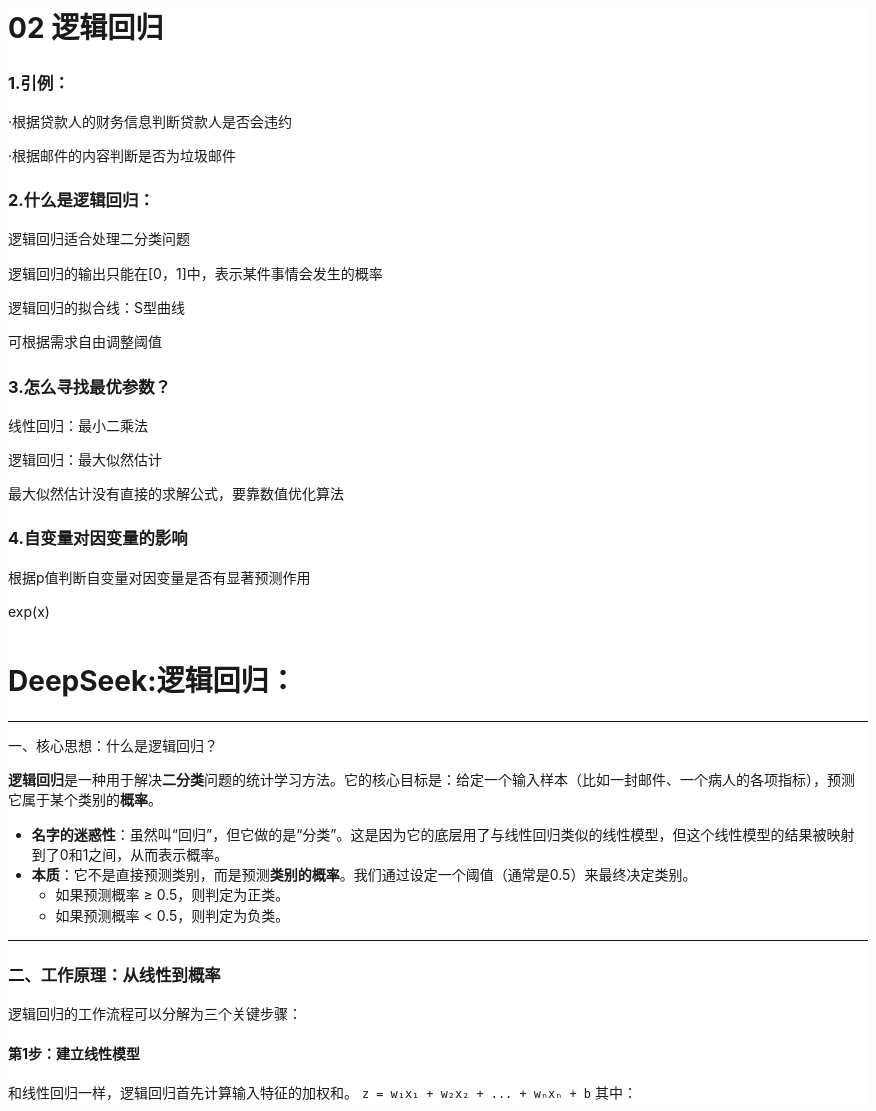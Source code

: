 # 02  逻辑回归

### 1.引例：

·根据贷款人的财务信息判断贷款人是否会违约

·根据邮件的内容判断是否为垃圾邮件

### 2.什么是逻辑回归：

逻辑回归适合处理二分类问题

逻辑回归的输出只能在[0，1]中，表示某件事情会发生的概率

逻辑回归的拟合线：S型曲线

可根据需求自由调整阈值

### 3.怎么寻找最优参数？

线性回归：最小二乘法

逻辑回归：最大似然估计

最大似然估计没有直接的求解公式，要靠数值优化算法

### 4.自变量对因变量的影响

根据p值判断自变量对因变量是否有显著预测作用

exp(x)



# DeepSeek:逻辑回归：

---

一、核心思想：什么是逻辑回归？

**逻辑回归**是一种用于解决**二分类**问题的统计学习方法。它的核心目标是：给定一个输入样本（比如一封邮件、一个病人的各项指标），预测它属于某个类别的**概率**。

- **名字的迷惑性**：虽然叫“回归”，但它做的是“分类”。这是因为它的底层用了与线性回归类似的线性模型，但这个线性模型的结果被映射到了0和1之间，从而表示概率。
- **本质**：它不是直接预测类别，而是预测**类别的概率**。我们通过设定一个阈值（通常是0.5）来最终决定类别。
  - 如果预测概率 ≥ 0.5，则判定为正类。
  - 如果预测概率 < 0.5，则判定为负类。

---

### 二、工作原理：从线性到概率

逻辑回归的工作流程可以分解为三个关键步骤：

#### 第1步：建立线性模型

和线性回归一样，逻辑回归首先计算输入特征的加权和。
`z = w₁x₁ + w₂x₂ + ... + wₙxₙ + b`
其中：
